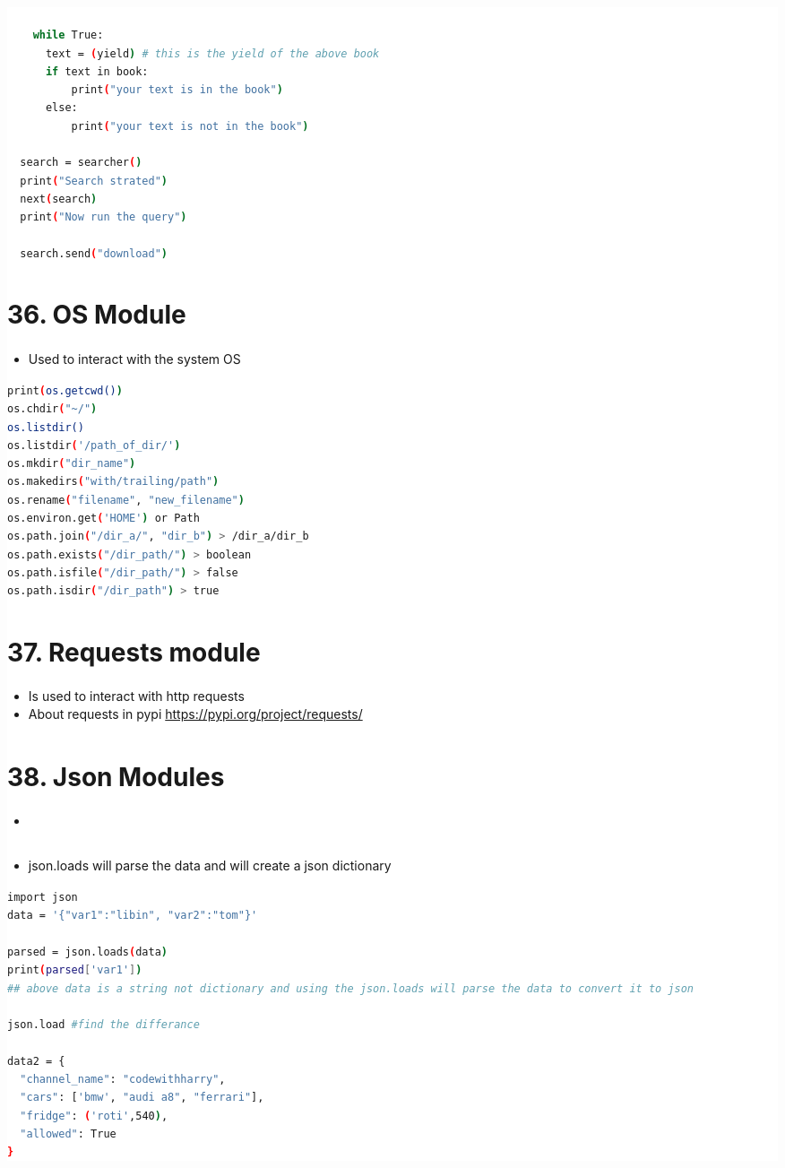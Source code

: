   ```sh

      while True:
        text = (yield) # this is the yield of the above book
        if text in book:
            print("your text is in the book")
        else:
            print("your text is not in the book")
    
    search = searcher()
    print("Search strated")
    next(search)
    print("Now run the query")

    search.send("download")
  ```

# 36. OS Module
  * Used to interact with the system OS

  ```sh
  print(os.getcwd())
  os.chdir("~/")
  os.listdir()
  os.listdir('/path_of_dir/')
  os.mkdir("dir_name")
  os.makedirs("with/trailing/path")
  os.rename("filename", "new_filename")
  os.environ.get('HOME') or Path
  os.path.join("/dir_a/", "dir_b") > /dir_a/dir_b
  os.path.exists("/dir_path/") > boolean
  os.path.isfile("/dir_path/") > false
  os.path.isdir("/dir_path") > true

  ```
# 37. Requests module
  * Is used to interact with http requests
  * About requests in pypi https://pypi.org/project/requests/

# 38. Json Modules
  * 

  ## 
  * json.loads will parse the data and will create a json dictionary
  ```sh
  import json
  data = '{"var1":"libin", "var2":"tom"}'

  parsed = json.loads(data)
  print(parsed['var1'])
  ## above data is a string not dictionary and using the json.loads will parse the data to convert it to json

  json.load #find the differance
  
  data2 = {
    "channel_name": "codewithharry",
    "cars": ['bmw', "audi a8", "ferrari"],
    "fridge": ('roti',540),
    "allowed": True
  }

  ```
